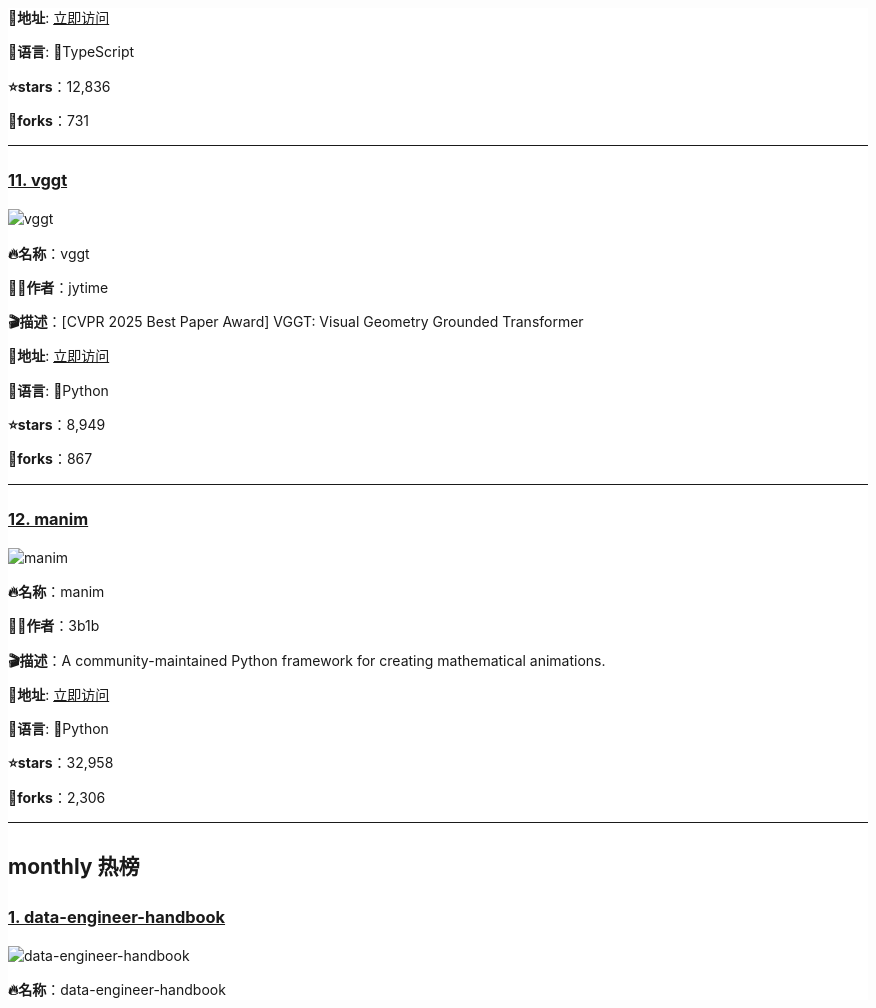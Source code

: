 **🔗地址**: [立即访问](https://github.com//browserbase/stagehand) 

**👀语言**: 🔺TypeScript 

**⭐stars**：12,836 

**📍forks**：731 

--- 

### [11. vggt](https://github.com//facebookresearch/vggt) 

![vggt](https://s0.wp.com/mshots/v1/https://github.com//facebookresearch/vggt?w=600&h=450) 

**🔥名称**：vggt 

**🧑‍💻作者**：jytime 

**🎬描述**：[CVPR 2025 Best Paper Award] VGGT: Visual Geometry Grounded Transformer 

**🔗地址**: [立即访问](https://github.com//facebookresearch/vggt) 

**👀语言**: 🔺Python 

**⭐stars**：8,949 

**📍forks**：867 

--- 

### [12. manim](https://github.com//ManimCommunity/manim) 

![manim](https://s0.wp.com/mshots/v1/https://github.com//ManimCommunity/manim?w=600&h=450) 

**🔥名称**：manim 

**🧑‍💻作者**：3b1b 

**🎬描述**：A community-maintained Python framework for creating mathematical animations. 

**🔗地址**: [立即访问](https://github.com//ManimCommunity/manim) 

**👀语言**: 🔺Python 

**⭐stars**：32,958 

**📍forks**：2,306 

--- 

## monthly 热榜

### [1. data-engineer-handbook](https://github.com//DataExpert-io/data-engineer-handbook) 

![data-engineer-handbook](https://s0.wp.com/mshots/v1/https://github.com//DataExpert-io/data-engineer-handbook?w=600&h=450) 

**🔥名称**：data-engineer-handbook 
